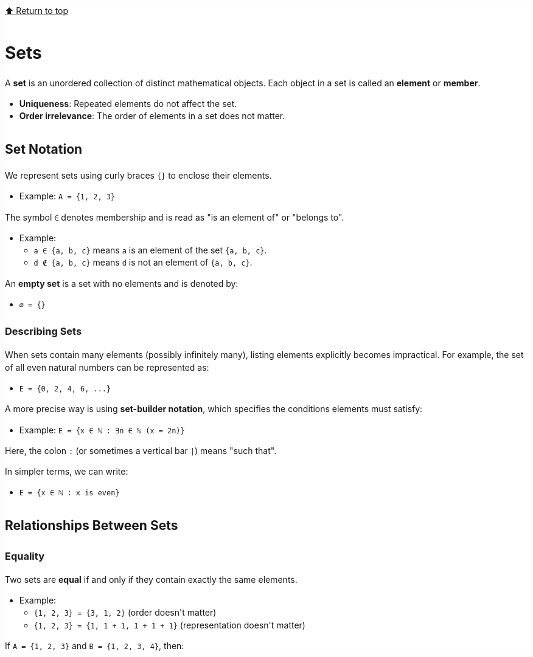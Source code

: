 [⬆️ Return to top](#summary)

# Sets

A **set** is an unordered collection of distinct mathematical objects. Each object in a set is called an **element** or **member**. 

- **Uniqueness**: Repeated elements do not affect the set.
- **Order irrelevance**: The order of elements in a set does not matter.

## Set Notation

We represent sets using curly braces `{}` to enclose their elements.

- Example: `A = {1, 2, 3}`

The symbol `∈` denotes membership and is read as "is an element of" or "belongs to".

- Example:
  - `a ∈ {a, b, c}` means `a` is an element of the set `{a, b, c}`.
  - `d ∉ {a, b, c}` means `d` is not an element of `{a, b, c}`.

An **empty set** is a set with no elements and is denoted by:

- `∅ = {}`

### Describing Sets

When sets contain many elements (possibly infinitely many), listing elements explicitly becomes impractical. 
For example, the set of all even natural numbers can be represented as:

- `E = {0, 2, 4, 6, ...}`

A more precise way is using **set-builder notation**, which specifies the conditions elements must satisfy:

- Example: `E = {x ∈ ℕ : ∃n ∈ ℕ (x = 2n)}`

Here, the colon `:` (or sometimes a vertical bar `|`) means "such that".

In simpler terms, we can write:

- `E = {x ∈ ℕ : x is even}`

## Relationships Between Sets

### Equality

Two sets are **equal** if and only if they contain exactly the same elements.

- Example:
  - `{1, 2, 3} = {3, 1, 2}` (order doesn't matter)
  - `{1, 2, 3} = {1, 1 + 1, 1 + 1 + 1}` (representation doesn't matter)

If `A = {1, 2, 3}` and `B = {1, 2, 3, 4}`, then:
